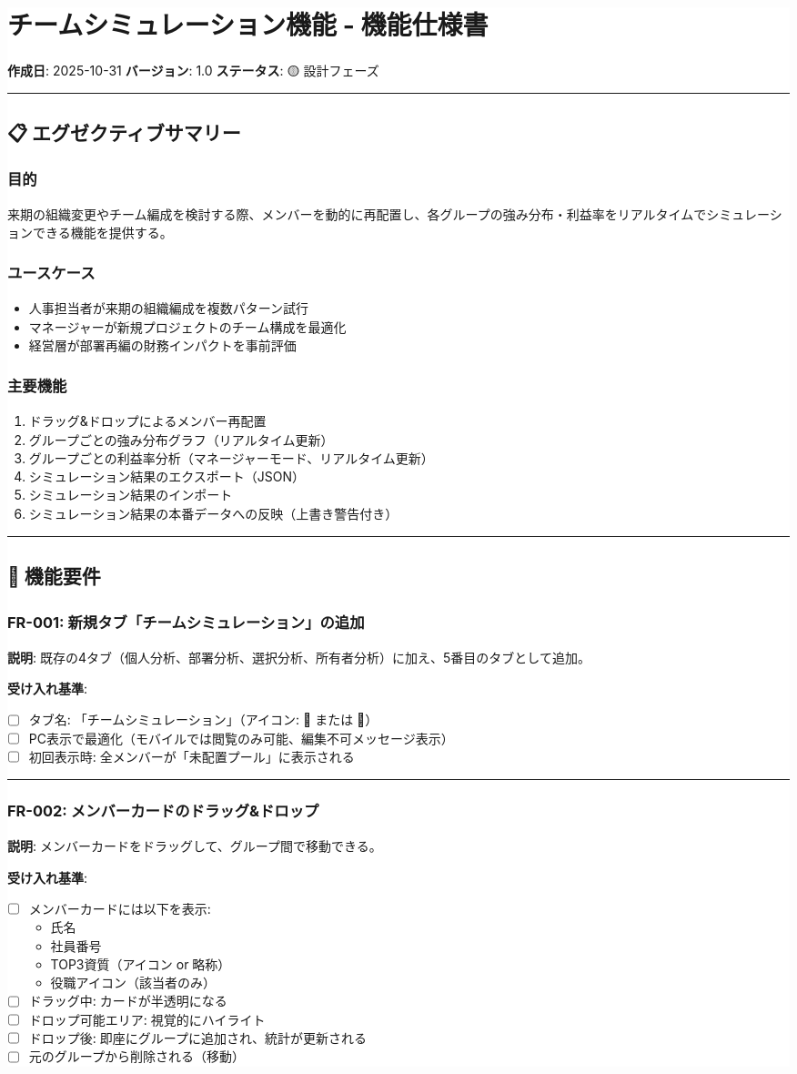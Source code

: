 # チームシミュレーション機能 - 機能仕様書

**作成日**: 2025-10-31
**バージョン**: 1.0
**ステータス**: 🟡 設計フェーズ

---

## 📋 エグゼクティブサマリー

### 目的
来期の組織変更やチーム編成を検討する際、メンバーを動的に再配置し、各グループの強み分布・利益率をリアルタイムでシミュレーションできる機能を提供する。

### ユースケース
- 人事担当者が来期の組織編成を複数パターン試行
- マネージャーが新規プロジェクトのチーム構成を最適化
- 経営層が部署再編の財務インパクトを事前評価

### 主要機能
1. ドラッグ&ドロップによるメンバー再配置
2. グループごとの強み分布グラフ（リアルタイム更新）
3. グループごとの利益率分析（マネージャーモード、リアルタイム更新）
4. シミュレーション結果のエクスポート（JSON）
5. シミュレーション結果のインポート
6. シミュレーション結果の本番データへの反映（上書き警告付き）

---

## 🎯 機能要件

### FR-001: 新規タブ「チームシミュレーション」の追加

**説明**: 既存の4タブ（個人分析、部署分析、選択分析、所有者分析）に加え、5番目のタブとして追加。

**受け入れ基準**:
- [ ] タブ名: 「チームシミュレーション」（アイコン: 🧪 または 🔀）
- [ ] PC表示で最適化（モバイルでは閲覧のみ可能、編集不可メッセージ表示）
- [ ] 初回表示時: 全メンバーが「未配置プール」に表示される

---

### FR-002: メンバーカードのドラッグ&ドロップ

**説明**: メンバーカードをドラッグして、グループ間で移動できる。

**受け入れ基準**:
- [ ] メンバーカードには以下を表示:
  - 氏名
  - 社員番号
  - TOP3資質（アイコン or 略称）
  - 役職アイコン（該当者のみ）
- [ ] ドラッグ中: カードが半透明になる
- [ ] ドロップ可能エリア: 視覚的にハイライト
- [ ] ドロップ後: 即座にグループに追加され、統計が更新される
- [ ] 元のグループから削除される（移動）
